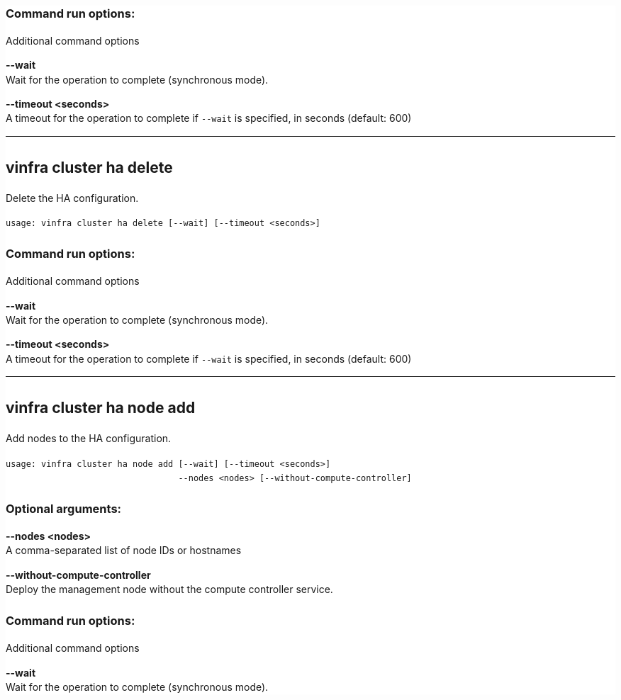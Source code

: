 ### Command run options:

Additional command options

**--wait**  
Wait for the operation to complete (synchronous mode).

**--timeout \<seconds\>**  
A timeout for the operation to complete if `--wait` is specified, in seconds (default: 600)

---

## vinfra cluster ha delete

Delete the HA configuration.

```
usage: vinfra cluster ha delete [--wait] [--timeout <seconds>]
```

### Command run options:

Additional command options

**--wait**  
Wait for the operation to complete (synchronous mode).

**--timeout \<seconds\>**  
A timeout for the operation to complete if `--wait` is specified, in seconds (default: 600)

---

## vinfra cluster ha node add

Add nodes to the HA configuration.

```
usage: vinfra cluster ha node add [--wait] [--timeout <seconds>]
                                  --nodes <nodes> [--without-compute-controller]
```

### Optional arguments:

**--nodes \<nodes\>**  
A comma-separated list of node IDs or hostnames

**--without-compute-controller**  
Deploy the management node without the compute controller service.

### Command run options:

Additional command options

**--wait**  
Wait for the operation to complete (synchronous mode).
